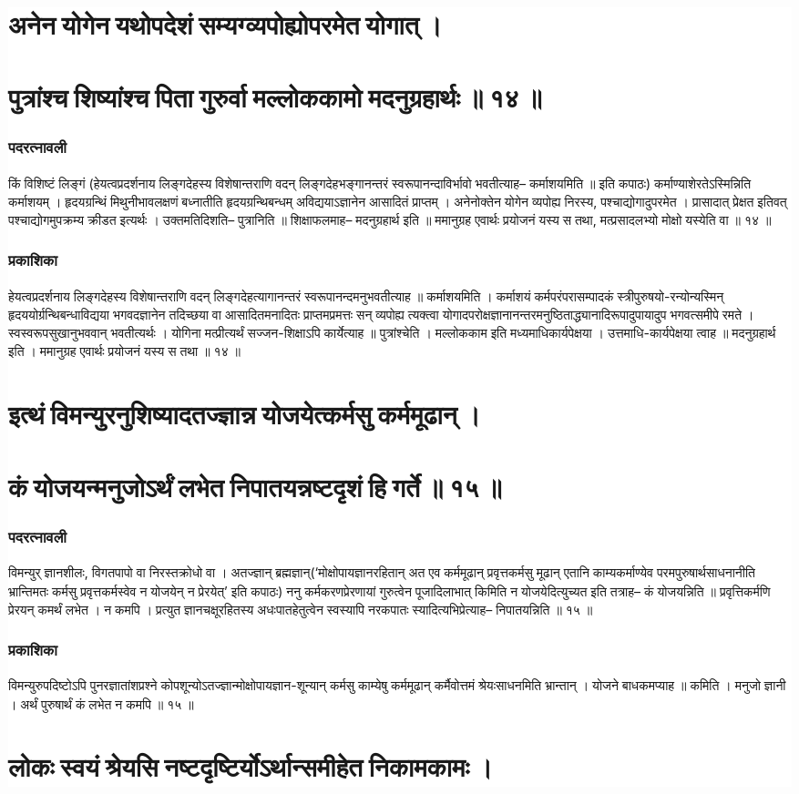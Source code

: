 # **अनेन योगेन यथोपदेशं सम्यग्व्यपोह्योपरमेत योगात् ।**

# **पुत्रांश्च शिष्यांश्च पिता गुरुर्वा मल्लोककामो मदनुग्रहार्थः ॥ १४ ॥**

### **पदरत्नावली**

किं विशिष्टं लिङ्गं (हेयत्वप्रदर्शनाय लिङ्गदेहस्य विशेषान्तराणि वदन् लिङ्गदेहभङ्गानन्तरं स्वरूपानन्दाविर्भावो भवतीत्याह– कर्माशयमिति ॥ इति कपाठः) कर्माण्याशेरतेऽस्मिन्निति कर्माशयम् । हृदयग्रन्थिं मिथुनीभावलक्षणं बध्नातीति हृदयग्रन्थिबन्धम् अविद्ययाऽज्ञानेन आसादितं प्राप्तम् । अनेनोक्तेन योगेन व्यपोह्य निरस्य, पश्चाद्योगादुपरमेत । प्रासादात् प्रेक्षत इतिवत् पश्चाद्योगमुपक्रम्य क्रीडत इत्यर्थः । उक्तमतिदिशति– पुत्रानिति ॥ शिक्षाफलमाह– मदनुग्रहार्थ इति ॥ ममानुग्रह एवार्थः प्रयोजनं यस्य स तथा, मत्प्रसादलभ्यो मोक्षो यस्येति वा ॥ १४ ॥

### **प्रकाशिका**

हेयत्वप्रदर्शनाय लिङ्गदेहस्य विशेषान्तराणि वदन् लिङ्गदेहत्यागानन्तरं स्वरूपानन्दमनुभवतीत्याह ॥ कर्माशयमिति । कर्माशयं कर्मपरंपरासम्पादकं स्त्रीपुरुषयो-रन्योन्यस्मिन् हृदययोर्ग्रन्थिबन्धाविद्यया भगवदज्ञानेन तदिच्छया वा आसादितमनादितः प्राप्तमप्रमत्तः सन् व्यपोह्य त्यक्त्वा योगादपरोक्षज्ञानानन्तरमनुष्ठिताद्ध्यानादिरूपादुपायादुप भगवत्समीपे रमते । स्वस्वरूपसुखानुभववान् भवतीत्यर्थः । योगिना मत्प्रीत्यर्थं सज्जन-शिक्षाऽपि कार्येत्याह ॥ पुत्रांश्चेति । मल्लोककाम इति मध्यमाधिकार्यपेक्षया । उत्तमाधि-कार्यपेक्षया त्वाह ॥ मदनुग्रहार्थ इति । ममानुग्रह एवार्थः प्रयोजनं यस्य स तथा ॥ १४ ॥

# **इत्थं विमन्युरनुशिष्यादतज्ज्ञान्न योजयेत्कर्मसु कर्ममूढान् ।**

# **कं योजयन्मनुजोऽर्थं लभेत निपातयन्नष्टदृशं हि गर्ते ॥ १५ ॥**

### **पदरत्नावली**

विमन्युर् ज्ञानशीलः, विगतपापो वा निरस्तक्रोधो वा । अतज्ज्ञान् ब्रह्मज्ञान्(‘मोक्षोपायज्ञानरहितान् अत एव कर्ममूढान् प्रवृत्तकर्मसु मूढान् एतानि काम्यकर्माण्येव परमपुरुषार्थसाधनानीति भ्रान्तिमतः कर्मसु प्रवृत्तकर्मस्वेव न योजयेन् न प्रेरयेत्’ इति कपाठः) ननु कर्मकरणप्रेरणायां गुरुत्वेन पूजादिलाभात् किमिति न योजयेदित्युच्यत इति तत्राह– कं योजयन्निति ॥ प्रवृत्तिकर्मणि प्रेरयन् कमर्थं लभेत । न कमपि । प्रत्युत ज्ञानचक्षूरहितस्य अधःपातहेतुत्वेन स्वस्यापि नरकपातः स्यादित्यभिप्रेत्याह– निपातयन्निति ॥ १५ ॥

### **प्रकाशिका**

विमन्युरुपदिष्टोऽपि पुनरज्ञातांशप्रश्ने कोपशून्योऽतज्ज्ञान्मोक्षोपायज्ञान-शून्यान् कर्मसु काम्येषु कर्ममूढान् कर्मैवोत्तमं श्रेयःसाधनमिति भ्रान्तान् । योजने बाधकमप्याह ॥ कमिति । मनुजो ज्ञानी । अर्थं पुरुषार्थं कं लभेत न कमपि ॥ १५ ॥

# **लोकः स्वयं श्रेयसि नष्टदृष्टिर्योऽर्थान्समीहेत निकामकामः ।**
